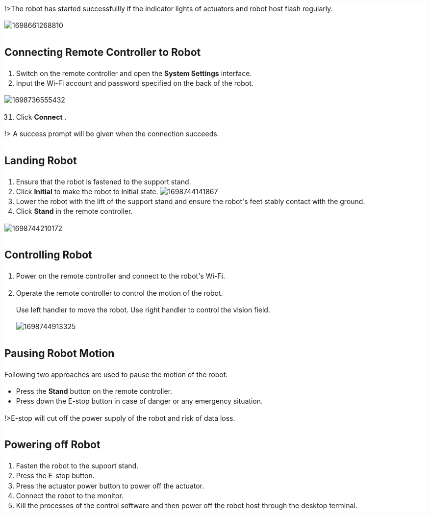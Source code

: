 !>The robot has started successfullly if the indicator lights of actuators and robot host flash regularly.

   ![1698661268810](image/README/1698661268810.png)

## Connecting Remote Controller to Robot

1. Switch on the remote controller and open the **System Settings** interface.
2. Input the Wi-Fi account and password specified on the back of the robot.

![1698736555432](image/README/1698736555432.png)

31. Click **Connect** .

!> A success prompt will be given when the connection succeeds.

## Landing Robot

1. Ensure that the robot is fastened to the support stand.
2. Click **Initial** to make the robot to initial state.
   ![1698744141867](image/README/1698744141867.png)
3. Lower the robot with the lift of the support stand and ensure the robot's feet stably contact with the ground.
4. Click **Stand** in the remote controller.

![1698744210172](image/README/1698744210172.png)

## Controlling Robot

1. Power on the remote controller and connect to the robot's Wi-Fi.
2. Operate the remote controller to control the motion of the robot.

   Use left handler to move the robot.
   Use right handler to control the vision field.

   ![1698744913325](image/README/1698744913325.png)

## Pausing Robot Motion

Following two approaches are used to pause the motion of the robot:

* Press the **Stand** button on the remote controller.
* Press down the E-stop button in case of danger or any emergency situation.

 !>E-stop will cut off the power supply of the robot and risk of data loss.

## Powering off Robot

1. Fasten the robot to the supoort stand.
2. Press the E-stop button.
3. Press the actuator power button to power off the actuator.
4. Connect the robot to the monitor.
5. Kill the processes of the control software and then power off the robot host through the desktop terminal.
